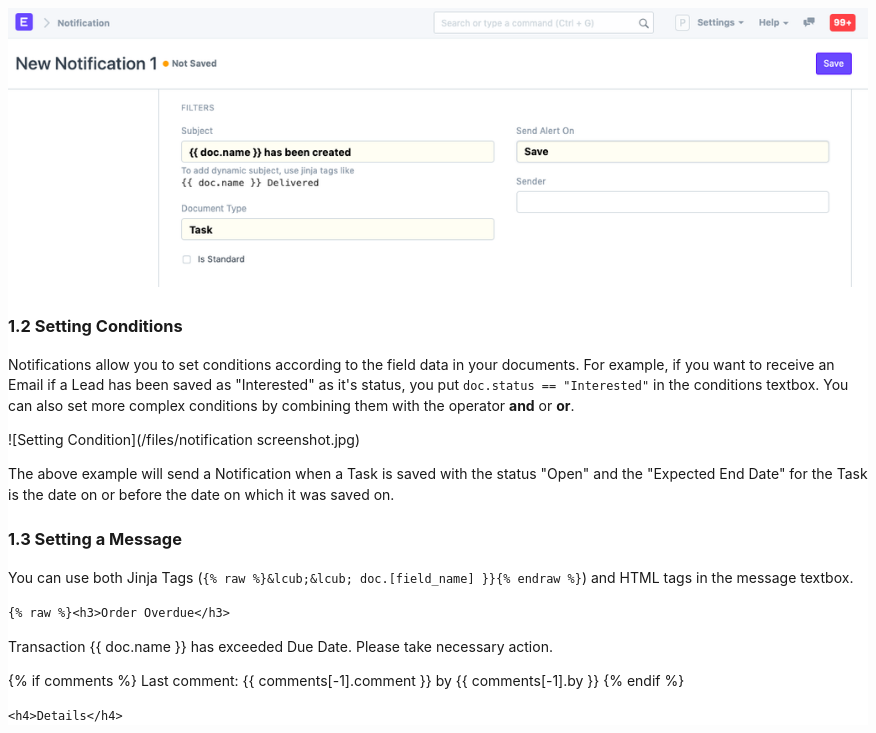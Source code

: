 ![Setting Subject](/files/email-alert-subject.png)


### 1.2 Setting Conditions


Notifications allow you to set conditions according to the field data in your documents. For example, if you want to receive an Email if a Lead has been saved as "Interested" as it's status, you put `doc.status == "Interested"` in the conditions textbox. You can also set more complex conditions by combining them with the operator **and** or **or**.


![Setting Condition](/files/notification screenshot.jpg)


The above example will send a Notification when a Task is saved with the status "Open" and the "Expected End Date" for the Task is the date on or before the date on which it was saved on.


### 1.3 Setting a Message


You can use both Jinja Tags (`{% raw %}&lcub;&lcub; doc.[field_name] }}{% endraw %}`) and HTML tags in the message textbox.



```
{% raw %}<h3>Order Overdue</h3>

```

Transaction &lcub;&lcub; doc.name }} has exceeded Due Date. Please take necessary action.



 {% if comments %}
 Last comment: &lcub;&lcub; comments[-1].comment }} by &lcub;&lcub; comments[-1].by }}
 {% endif %}



```
<h4>Details</h4>

```
